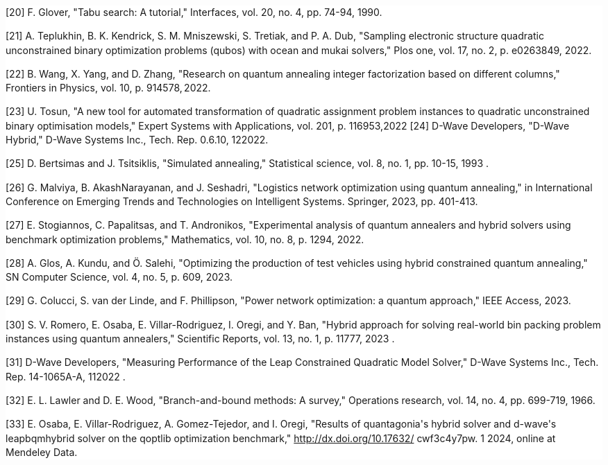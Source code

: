[20] F. Glover, "Tabu search: A tutorial," Interfaces, vol. 20, no. 4, pp. 74-94, 1990.

[21] A. Teplukhin, B. K. Kendrick, S. M. Mniszewski, S. Tretiak, and P. A. Dub, "Sampling electronic structure quadratic unconstrained binary optimization problems (qubos) with ocean and mukai solvers," Plos one, vol. 17, no. 2, p. e0263849, 2022.

[22] B. Wang, X. Yang, and D. Zhang, "Research on quantum annealing integer factorization based on different columns," Frontiers in Physics, vol. 10, p. $914578,2022$.

[23] U. Tosun, "A new tool for automated transformation of quadratic assignment problem instances to quadratic unconstrained binary optimisation models," Expert Systems with Applications, vol. 201, p. 116953,2022
[24] D-Wave Developers, "D-Wave Hybrid," D-Wave Systems Inc., Tech. Rep. 0.6.10, 122022.

[25] D. Bertsimas and J. Tsitsiklis, "Simulated annealing," Statistical science, vol. 8, no. 1, pp. 10-15, 1993 .

[26] G. Malviya, B. AkashNarayanan, and J. Seshadri, "Logistics network optimization using quantum annealing," in International Conference on Emerging Trends and Technologies on Intelligent Systems. Springer, 2023, pp. 401-413.

[27] E. Stogiannos, C. Papalitsas, and T. Andronikos, "Experimental analysis of quantum annealers and hybrid solvers using benchmark optimization problems," Mathematics, vol. 10, no. 8, p. 1294, 2022.

[28] A. Glos, A. Kundu, and Ö. Salehi, "Optimizing the production of test vehicles using hybrid constrained quantum annealing," SN Computer Science, vol. 4, no. 5, p. 609, 2023.

[29] G. Colucci, S. van der Linde, and F. Phillipson, "Power network optimization: a quantum approach," IEEE Access, 2023.

[30] S. V. Romero, E. Osaba, E. Villar-Rodriguez, I. Oregi, and Y. Ban, "Hybrid approach for solving real-world bin packing problem instances using quantum annealers," Scientific Reports, vol. 13, no. 1, p. 11777, 2023 .

[31] D-Wave Developers, "Measuring Performance of the Leap Constrained Quadratic Model Solver," D-Wave Systems Inc., Tech. Rep. 14-1065A-A, 112022 .

[32] E. L. Lawler and D. E. Wood, "Branch-and-bound methods: A survey," Operations research, vol. 14, no. 4, pp. 699-719, 1966.

[33] E. Osaba, E. Villar-Rodriguez, A. Gomez-Tejedor, and I. Oregi, "Results of quantagonia's hybrid solver and d-wave's leapbqmhybrid solver on the qoptlib optimization benchmark," http://dx.doi.org/10.17632/ cwf3c4y7pw. 1 2024, online at Mendeley Data.


[^0]:    This work was supported by the Basque Government through HAZITEK program (Q4_Real, ZE-2022/00033) and through Plan complementario comunicación cuántica (EXP. 2022/01341) (A/20220551). It was also supported by the Spanish CDTI through Misiones Ciencia e Innovación 2021 program (CUCO: Quantum Computing and its Application to Strategic Industries, Grant MIG-20211005)

[^1]:    ${ }^{1}$ https://www.quantagonia.com/hybridsolver

[^2]:    2 https://github.com/dwavesystems/qbsolv

[^3]:    $\sqrt[3]{\text { https://docs.ocean.dwavesys.com/en/stable/docs hybrid/ }}$

[^4]:    ${ }^{4}$ https://www.dwavesys.com/learn/resource-library/

